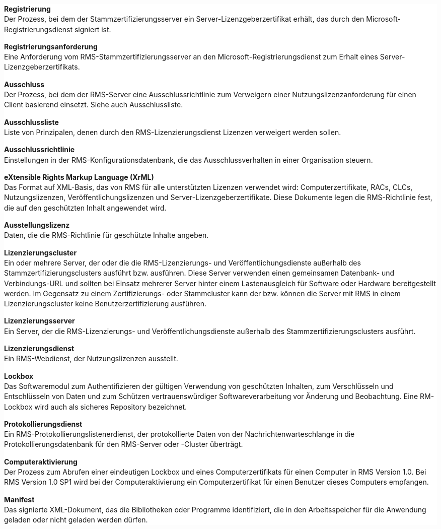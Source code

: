 **Registrierung**  
Der Prozess, bei dem der Stammzertifizierungsserver ein Server-Lizenzgeberzertifikat erhält, das durch den Microsoft-Registrierungsdienst signiert ist.

**Registrierungsanforderung**  
Eine Anforderung vom RMS-Stammzertifizierungsserver an den Microsoft-Registrierungsdienst zum Erhalt eines Server-Lizenzgeberzertifikats.

**Ausschluss**  
Der Prozess, bei dem der RMS-Server eine Ausschlussrichtlinie zum Verweigern einer Nutzungslizenzanforderung für einen Client basierend einsetzt. Siehe auch Ausschlussliste.

**Ausschlussliste**  
Liste von Prinzipalen, denen durch den RMS-Lizenzierungsdienst Lizenzen verweigert werden sollen.

**Ausschlussrichtlinie**  
Einstellungen in der RMS-Konfigurationsdatenbank, die das Ausschlussverhalten in einer Organisation steuern.

**eXtensible Rights Markup Language (XrML)**  
Das Format auf XML-Basis, das von RMS für alle unterstützten Lizenzen verwendet wird: Computerzertifikate, RACs, CLCs, Nutzungslizenzen, Veröffentlichungslizenzen und Server-Lizenzgeberzertifikate. Diese Dokumente legen die RMS-Richtlinie fest, die auf den geschützten Inhalt angewendet wird.

**Ausstellungslizenz**  
Daten, die die RMS-Richtlinie für geschützte Inhalte angeben.

**Lizenzierungscluster**  
Ein oder mehrere Server, der oder die die RMS-Lizenzierungs- und Veröffentlichungsdienste außerhalb des Stammzertifizierungsclusters ausführt bzw. ausführen. Diese Server verwenden einen gemeinsamen Datenbank- und Verbindungs-URL und sollten bei Einsatz mehrerer Server hinter einem Lastenausgleich für Software oder Hardware bereitgestellt werden. Im Gegensatz zu einem Zertifizierungs- oder Stammcluster kann der bzw. können die Server mit RMS in einem Lizenzierungscluster keine Benutzerzertifizierung ausführen.

**Lizenzierungsserver**  
Ein Server, der die RMS-Lizenzierungs- und Veröffentlichungsdienste außerhalb des Stammzertifizierungsclusters ausführt.

**Lizenzierungsdienst**  
Ein RMS-Webdienst, der Nutzungslizenzen ausstellt.

**Lockbox**  
Das Softwaremodul zum Authentifizieren der gültigen Verwendung von geschützten Inhalten, zum Verschlüsseln und Entschlüsseln von Daten und zum Schützen vertrauenswürdiger Softwareverarbeitung vor Änderung und Beobachtung. Eine RM-Lockbox wird auch als sicheres Repository bezeichnet.

**Protokollierungsdienst**  
Ein RMS-Protokollierungslistenerdienst, der protokollierte Daten von der Nachrichtenwarteschlange in die Protokollierungsdatenbank für den RMS-Server oder -Cluster überträgt.

**Computeraktivierung**  
Der Prozess zum Abrufen einer eindeutigen Lockbox und eines Computerzertifikats für einen Computer in RMS Version 1.0. Bei RMS Version 1.0 SP1 wird bei der Computeraktivierung ein Computerzertifikat für einen Benutzer dieses Computers empfangen.

**Manifest**  
Das signierte XML-Dokument, das die Bibliotheken oder Programme identifiziert, die in den Arbeitsspeicher für die Anwendung geladen oder nicht geladen werden dürfen.
